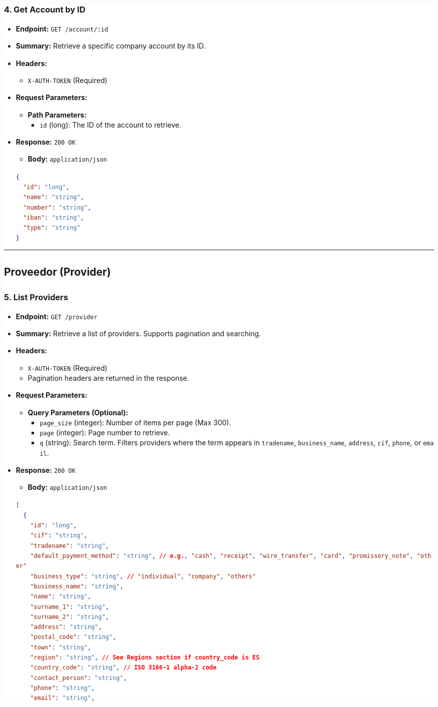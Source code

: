 
### 4. Get Account by ID

*   **Endpoint:** `GET /account/:id`
*   **Summary:** Retrieve a specific company account by its ID.
*   **Headers:**
    *   `X-AUTH-TOKEN` (Required)
*   **Request Parameters:**
    *   **Path Parameters:**
        *   `id` (long): The ID of the account to retrieve.
*   **Response:** `200 OK`
    *   **Body:** `application/json`

    ```json
    {
      "id": "long",
      "name": "string",
      "number": "string",
      "iban": "string",
      "type": "string"
    }
    ```

---

## Proveedor (Provider)

### 5. List Providers

*   **Endpoint:** `GET /provider`
*   **Summary:** Retrieve a list of providers. Supports pagination and searching.
*   **Headers:**
    *   `X-AUTH-TOKEN` (Required)
    *   Pagination headers are returned in the response.
*   **Request Parameters:**
    *   **Query Parameters (Optional):**
        *   `page_size` (integer): Number of items per page (Max 300).
        *   `page` (integer): Page number to retrieve.
        *   `q` (string): Search term. Filters providers where the term appears in `tradename`, `business_name`, `address`, `cif`, `phone`, or `email`.
*   **Response:** `200 OK`
    *   **Body:** `application/json`

    ```json
    [
      {
        "id": "long",
        "cif": "string",
        "tradename": "string",
        "default_payment_method": "string", // e.g., "cash", "receipt", "wire_transfer", "card", "promissory_note", "other"
        "business_type": "string", // "individual", "company", "others"
        "business_name": "string",
        "name": "string",
        "surname_1": "string",
        "surname_2": "string",
        "address": "string",
        "postal_code": "string",
        "town": "string",
        "region": "string", // See Regions section if country_code is ES
        "country_code": "string", // ISO 3166-1 alpha-2 code
        "contact_person": "string",
        "phone": "string",
        "email": "string",